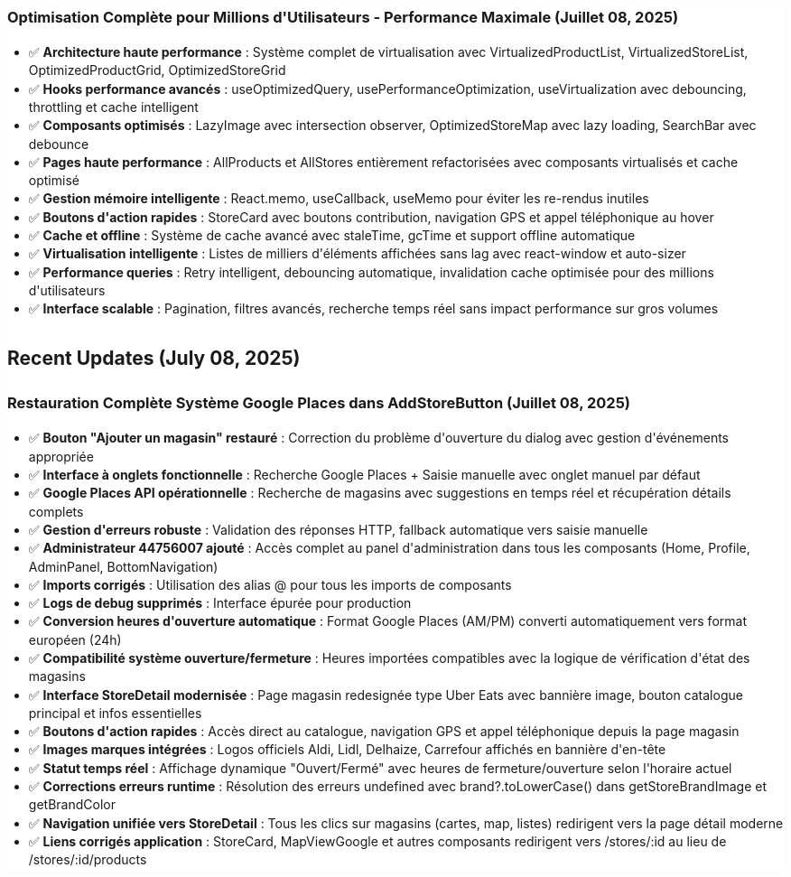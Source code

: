 ### Optimisation Complète pour Millions d'Utilisateurs - Performance Maximale (Juillet 08, 2025)
- ✅ **Architecture haute performance** : Système complet de virtualisation avec VirtualizedProductList, VirtualizedStoreList, OptimizedProductGrid, OptimizedStoreGrid
- ✅ **Hooks performance avancés** : useOptimizedQuery, usePerformanceOptimization, useVirtualization avec debouncing, throttling et cache intelligent
- ✅ **Composants optimisés** : LazyImage avec intersection observer, OptimizedStoreMap avec lazy loading, SearchBar avec debounce 
- ✅ **Pages haute performance** : AllProducts et AllStores entièrement refactorisées avec composants virtualisés et cache optimisé
- ✅ **Gestion mémoire intelligente** : React.memo, useCallback, useMemo pour éviter les re-rendus inutiles
- ✅ **Boutons d'action rapides** : StoreCard avec boutons contribution, navigation GPS et appel téléphonique au hover
- ✅ **Cache et offline** : Système de cache avancé avec staleTime, gcTime et support offline automatique
- ✅ **Virtualisation intelligente** : Listes de milliers d'éléments affichées sans lag avec react-window et auto-sizer
- ✅ **Performance queries** : Retry intelligent, debouncing automatique, invalidation cache optimisée pour des millions d'utilisateurs
- ✅ **Interface scalable** : Pagination, filtres avancés, recherche temps réel sans impact performance sur gros volumes

## Recent Updates (July 08, 2025)

### Restauration Complète Système Google Places dans AddStoreButton (Juillet 08, 2025)
- ✅ **Bouton "Ajouter un magasin" restauré** : Correction du problème d'ouverture du dialog avec gestion d'événements appropriée
- ✅ **Interface à onglets fonctionnelle** : Recherche Google Places + Saisie manuelle avec onglet manuel par défaut
- ✅ **Google Places API opérationnelle** : Recherche de magasins avec suggestions en temps réel et récupération détails complets
- ✅ **Gestion d'erreurs robuste** : Validation des réponses HTTP, fallback automatique vers saisie manuelle
- ✅ **Administrateur 44756007 ajouté** : Accès complet au panel d'administration dans tous les composants (Home, Profile, AdminPanel, BottomNavigation)
- ✅ **Imports corrigés** : Utilisation des alias @ pour tous les imports de composants
- ✅ **Logs de debug supprimés** : Interface épurée pour production
- ✅ **Conversion heures d'ouverture automatique** : Format Google Places (AM/PM) converti automatiquement vers format européen (24h)
- ✅ **Compatibilité système ouverture/fermeture** : Heures importées compatibles avec la logique de vérification d'état des magasins
- ✅ **Interface StoreDetail modernisée** : Page magasin redesignée type Uber Eats avec bannière image, bouton catalogue principal et infos essentielles
- ✅ **Boutons d'action rapides** : Accès direct au catalogue, navigation GPS et appel téléphonique depuis la page magasin
- ✅ **Images marques intégrées** : Logos officiels Aldi, Lidl, Delhaize, Carrefour affichés en bannière d'en-tête
- ✅ **Statut temps réel** : Affichage dynamique "Ouvert/Fermé" avec heures de fermeture/ouverture selon l'horaire actuel
- ✅ **Corrections erreurs runtime** : Résolution des erreurs undefined avec brand?.toLowerCase() dans getStoreBrandImage et getBrandColor
- ✅ **Navigation unifiée vers StoreDetail** : Tous les clics sur magasins (cartes, map, listes) redirigent vers la page détail moderne
- ✅ **Liens corrigés application** : StoreCard, MapViewGoogle et autres composants redirigent vers /stores/:id au lieu de /stores/:id/products
